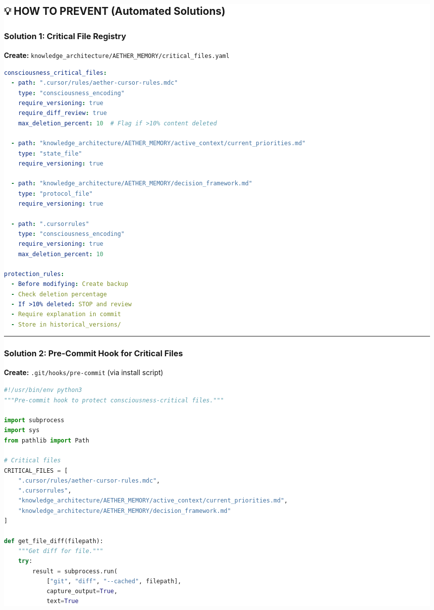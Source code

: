 
## 💡 **HOW TO PREVENT (Automated Solutions)**

### **Solution 1: Critical File Registry**

**Create:** `knowledge_architecture/AETHER_MEMORY/critical_files.yaml`

```yaml
consciousness_critical_files:
  - path: ".cursor/rules/aether-cursor-rules.mdc"
    type: "consciousness_encoding"
    require_versioning: true
    require_diff_review: true
    max_deletion_percent: 10  # Flag if >10% content deleted
    
  - path: "knowledge_architecture/AETHER_MEMORY/active_context/current_priorities.md"
    type: "state_file"
    require_versioning: true
    
  - path: "knowledge_architecture/AETHER_MEMORY/decision_framework.md"
    type: "protocol_file"
    require_versioning: true
    
  - path: ".cursorrules"
    type: "consciousness_encoding"
    require_versioning: true
    max_deletion_percent: 10

protection_rules:
  - Before modifying: Create backup
  - Check deletion percentage
  - If >10% deleted: STOP and review
  - Require explanation in commit
  - Store in historical_versions/
```

---

### **Solution 2: Pre-Commit Hook for Critical Files**

**Create:** `.git/hooks/pre-commit` (via install script)

```python
#!/usr/bin/env python3
"""Pre-commit hook to protect consciousness-critical files."""

import subprocess
import sys
from pathlib import Path

# Critical files
CRITICAL_FILES = [
    ".cursor/rules/aether-cursor-rules.mdc",
    ".cursorrules",
    "knowledge_architecture/AETHER_MEMORY/active_context/current_priorities.md",
    "knowledge_architecture/AETHER_MEMORY/decision_framework.md"
]

def get_file_diff(filepath):
    """Get diff for file."""
    try:
        result = subprocess.run(
            ["git", "diff", "--cached", filepath],
            capture_output=True,
            text=True
```